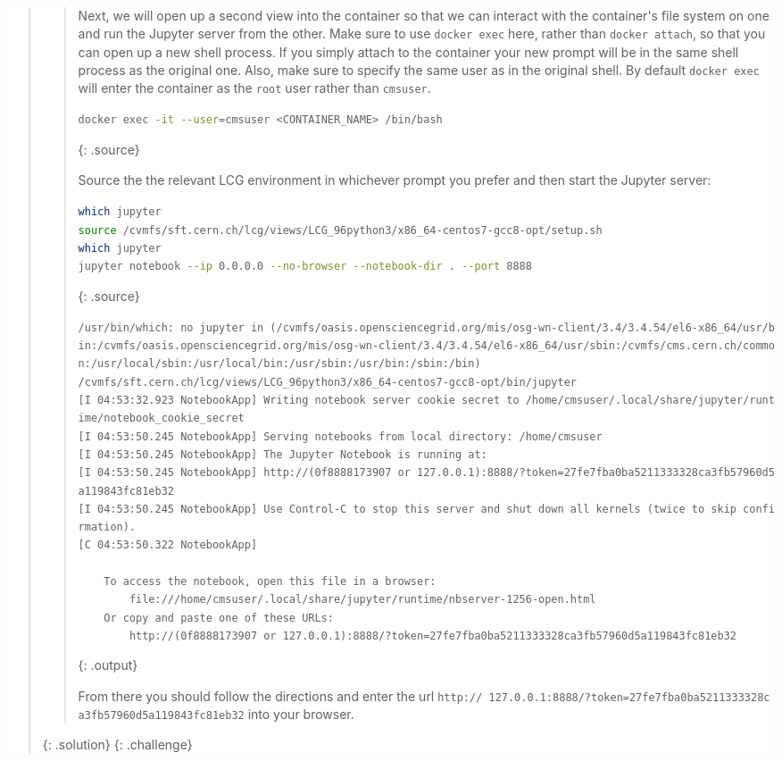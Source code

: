 > > Next, we will open up a second view into the container so that we can interact with the container's file system on one and run the Jupyter server from the other. Make sure to use `docker exec` here, rather than `docker attach`, so that you can open up a new shell process. If you simply attach to the container your new prompt will be in the same shell process as the original one. Also, make sure to specify the same user as in the original shell. By default `docker exec` will enter the container as the `root` user rather than `cmsuser`.
> > 
> > ~~~bash
> > docker exec -it --user=cmsuser <CONTAINER_NAME> /bin/bash
> > ~~~
> > {: .source}
> > 
> > Source the the relevant LCG environment in whichever prompt you prefer and then start the Jupyter server:
> > 
> > ~~~bash
> > which jupyter
> > source /cvmfs/sft.cern.ch/lcg/views/LCG_96python3/x86_64-centos7-gcc8-opt/setup.sh
> > which jupyter
> > jupyter notebook --ip 0.0.0.0 --no-browser --notebook-dir . --port 8888
> > ~~~
> > {: .source}
> > 
> > ~~~
> > /usr/bin/which: no jupyter in (/cvmfs/oasis.opensciencegrid.org/mis/osg-wn-client/3.4/3.4.54/el6-x86_64/usr/bin:/cvmfs/oasis.opensciencegrid.org/mis/osg-wn-client/3.4/3.4.54/el6-x86_64/usr/sbin:/cvmfs/cms.cern.ch/common:/usr/local/sbin:/usr/local/bin:/usr/sbin:/usr/bin:/sbin:/bin)
> > /cvmfs/sft.cern.ch/lcg/views/LCG_96python3/x86_64-centos7-gcc8-opt/bin/jupyter
> > [I 04:53:32.923 NotebookApp] Writing notebook server cookie secret to /home/cmsuser/.local/share/jupyter/runtime/notebook_cookie_secret
> > [I 04:53:50.245 NotebookApp] Serving notebooks from local directory: /home/cmsuser
> > [I 04:53:50.245 NotebookApp] The Jupyter Notebook is running at:
> > [I 04:53:50.245 NotebookApp] http://(0f8888173907 or 127.0.0.1):8888/?token=27fe7fba0ba5211333328ca3fb57960d5a119843fc81eb32
> > [I 04:53:50.245 NotebookApp] Use Control-C to stop this server and shut down all kernels (twice to skip confirmation).
> > [C 04:53:50.322 NotebookApp]
> > 
> >     To access the notebook, open this file in a browser:
> >         file:///home/cmsuser/.local/share/jupyter/runtime/nbserver-1256-open.html
> >     Or copy and paste one of these URLs:
> >         http://(0f8888173907 or 127.0.0.1):8888/?token=27fe7fba0ba5211333328ca3fb57960d5a119843fc81eb32
> > ~~~
> > {: .output}
> > 
> > From there you should follow the directions and enter the url `http:// 127.0.0.1:8888/?token=27fe7fba0ba5211333328ca3fb57960d5a119843fc81eb32` into your browser.
> > 
> {: .solution}
{: .challenge}


[jupyter-org]: https://jupyter.org/